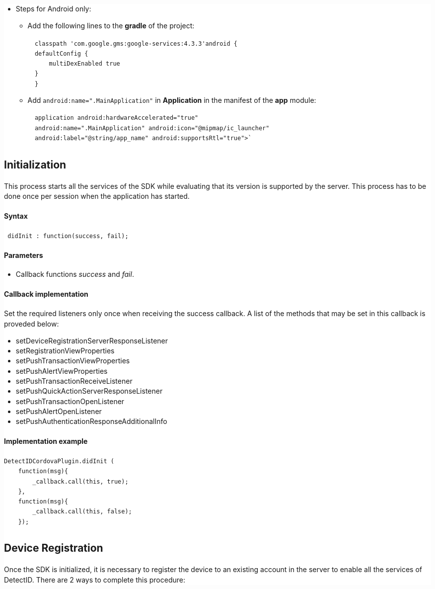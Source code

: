  - Steps for Android only:

    * Add the following lines to the **gradle** of the project:

            classpath 'com.google.gms:google-services:4.3.3'android {
			defaultConfig {
				multiDexEnabled true
			}
			}
    * Add `android:name=".MainApplication"` in **Application** in the manifest of the **app** module:

			application android:hardwareAccelerated="true"  
			android:name=".MainApplication" android:icon="@mipmap/ic_launcher"
			android:label="@string/app_name" android:supportsRtl="true">`


<a name="Init"></a>

## Initialization
This process starts all the services of the SDK while evaluating that its version is supported by the server. This process has to be done once per session when the application has started.

#### Syntax
     didInit : function(success, fail);    

#### Parameters

 - Callback functions *success* and *fail*.

#### Callback implementation
Set the required listeners only once when receiving the success callback. A list of the methods that may be set in this callback is proveded below:

 - setDeviceRegistrationServerResponseListener
 - setRegistrationViewProperties
 - setPushTransactionViewProperties
 - setPushAlertViewProperties
 - setPushTransactionReceiveListener
 - setPushQuickActionServerResponseListener
 - setPushTransactionOpenListener
 - setPushAlertOpenListener
 - setPushAuthenticationResponseAdditionalInfo

#### Implementation example

    DetectIDCordovaPlugin.didInit (
        function(msg){
            _callback.call(this, true);
        },
        function(msg){
            _callback.call(this, false);
        });

<a name="dev-reg"></a>
## Device Registration
Once the SDK is initialized, it is necessary to register the device to an existing account in the server to enable all the services of DetectID. There are 2 ways to complete this procedure:
